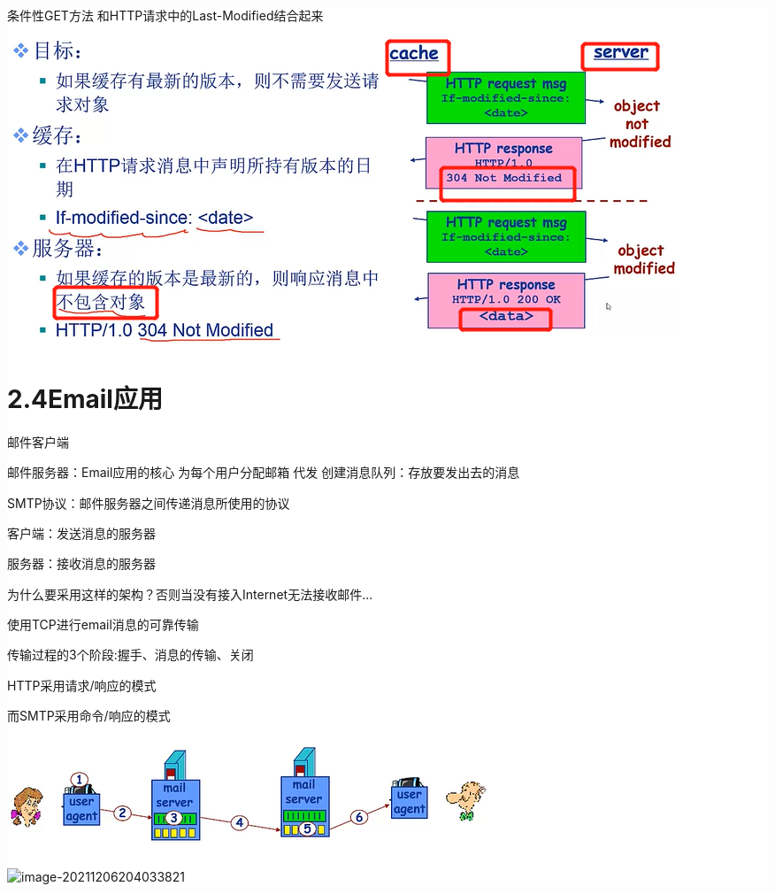 条件性GET方法   和HTTP请求中的Last-Modified结合起来

![image-20211206202643658](应用层.assets/image-20211206202643658.png)



# 2.4Email应用

邮件客户端

邮件服务器：Email应用的核心 为每个用户分配邮箱 代发 创建消息队列：存放要发出去的消息

SMTP协议：邮件服务器之间传递消息所使用的协议

客户端：发送消息的服务器

服务器：接收消息的服务器

为什么要采用这样的架构？否则当没有接入Internet无法接收邮件...



使用TCP进行email消息的可靠传输

传输过程的3个阶段:握手、消息的传输、关闭

HTTP采用请求/响应的模式

而SMTP采用命令/响应的模式

![image-20211206203716360](应用层.assets/image-20211206203716360.png)

![image-20211206204033821](C:\Users\86150\AppData\Roaming\Typora\typora-user-images\image-20211206204033821.png)

